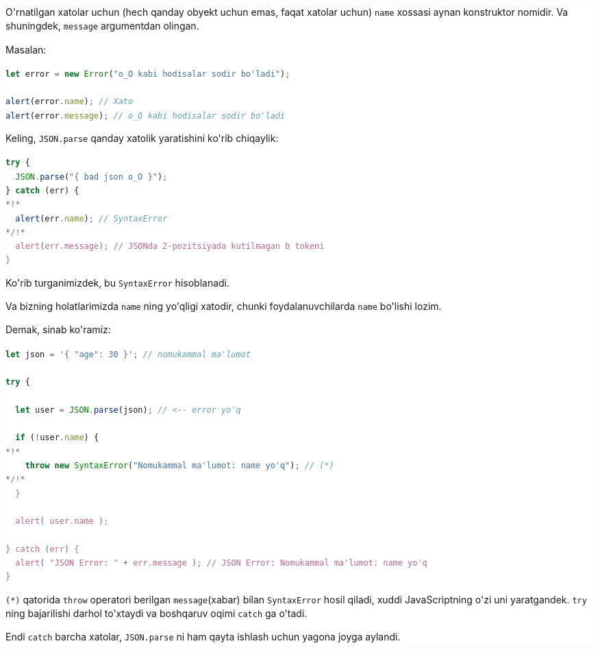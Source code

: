 O'rnatilgan xatolar uchun (hech qanday obyekt uchun emas, faqat xatolar uchun) `name` xossasi aynan konstruktor nomidir. Va shuningdek, `message` argumentdan olingan.

Masalan:

```js run
let error = new Error("o_O kabi hodisalar sodir bo'ladi");

alert(error.name); // Xato
alert(error.message); // o_O kabi hodisalar sodir bo'ladi
```

Keling, `JSON.parse` qanday xatolik yaratishini ko'rib chiqaylik:

```js run
try {
  JSON.parse("{ bad json o_O }");
} catch (err) {
*!*
  alert(err.name); // SyntaxError
*/!*
  alert(err.message); // JSONda 2-pozitsiyada kutilmagan b tokeni
}
```

Ko'rib turganimizdek, bu `SyntaxError` hisoblanadi.

Va bizning holatlarimizda `name` ning yo'qligi xatodir, chunki foydalanuvchilarda `name` bo'lishi lozim.

Demak, sinab ko'ramiz:

```js run
let json = '{ "age": 30 }'; // nomukammal ma'lumot

try {

  let user = JSON.parse(json); // <-- error yo'q

  if (!user.name) {
*!*
    throw new SyntaxError("Nomukammal ma'lumot: name yo'q"); // (*)
*/!*
  }

  alert( user.name );

} catch (err) {
  alert( "JSON Error: " + err.message ); // JSON Error: Nomukammal ma'lumot: name yo'q
}
```
`(*)` qatorida `throw` operatori berilgan `message`(xabar) bilan `SyntaxError` hosil qiladi, xuddi JavaScriptning o'zi uni yaratgandek. `try` ning bajarilishi darhol to'xtaydi va boshqaruv oqimi `catch` ga o'tadi.

Endi `catch` barcha xatolar, `JSON.parse` ni ham qayta ishlash uchun yagona joyga aylandi.
